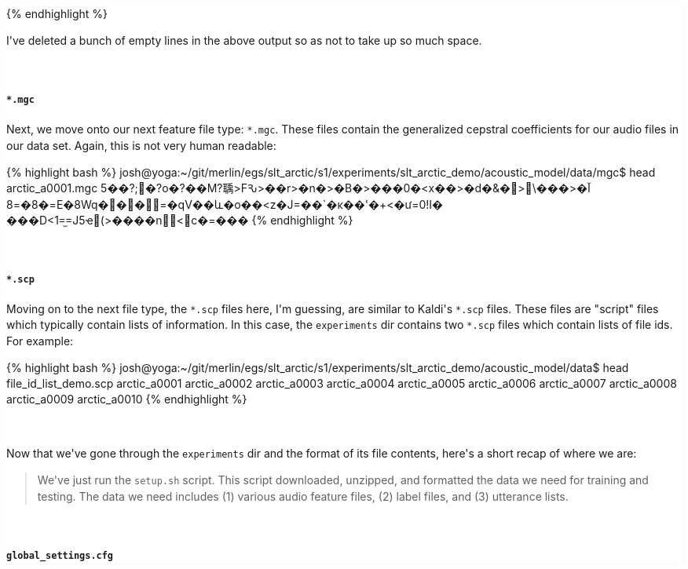 {% endhighlight %}

I've deleted a bunch of empty lines in the above output so as not to take up so much space.


<br/>

#### `*.mgc`

Next, we move onto our next feature file type: `*.mgc`. These files contain the generalized cepstral coefficients for our audio files in our data set. Again, this is not very human readable:

{% highlight bash %}
josh@yoga:~/git/merlin/egs/slt_arctic/s1/experiments/slt_arctic_demo/acoustic_model/data/mgc$ head arctic_a0001.mgc 
5��?;�?o�\?��M?聥>FԄ>��r>�n�>�B�>���0�<x��>�d�&�>\��آ�<�
                                                           =�8�=8E�8Wq��׹�=�qV��և�o��<z�J=��`�ĸ��'�+<�ư=0!I�
                                                                                                               ���D<1=̫=J5ҽ(>����n<c�=���
{% endhighlight %}
                                                                                                                                      



<br/>

#### `*.scp`

Moving on to the next file type, the `*.scp` files here, I'm guessing, are similar to Kaldi's `*.scp` files. These files are "script" files which typically contain lists of information. In this case, the `experiments` dir contains two `*.scp` files which contain lists of file ids. For example:
 
{% highlight bash %}
josh@yoga:~/git/merlin/egs/slt_arctic/s1/experiments/slt_arctic_demo/acoustic_model/data$ head file_id_list_demo.scp 
arctic_a0001
arctic_a0002
arctic_a0003
arctic_a0004
arctic_a0005
arctic_a0006
arctic_a0007
arctic_a0008
arctic_a0009
arctic_a0010
{% endhighlight %}

<br/>

Now that we've gone through the `experiments` dir and the format of its file contents, here's a short recap of where we are:

> We've just run the `setup.sh` script. This script downloaded, unzipped, and formatted the data we need for training and testing. The data we need includes (1) various audio feature files, (2) label files, and (3) utterance lists.

<br/>

#### `global_settings.cfg`
